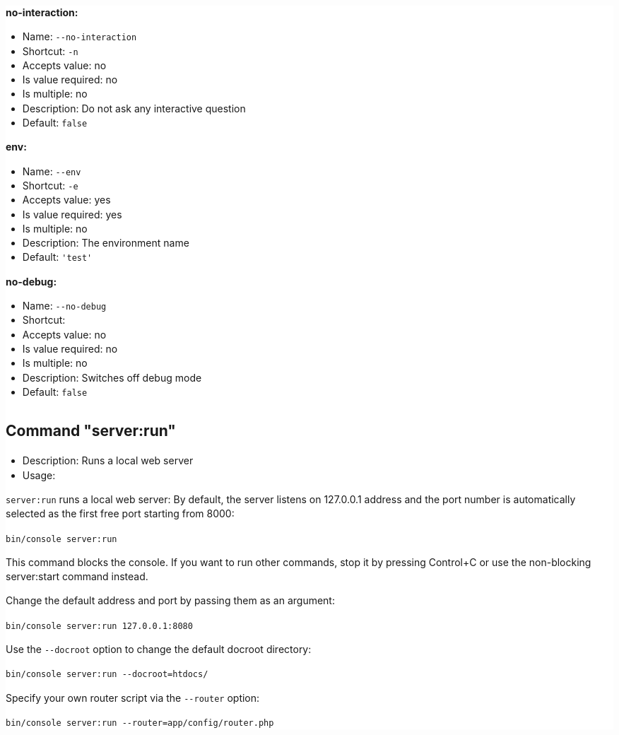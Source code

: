 **no-interaction:**

* Name: `--no-interaction`
* Shortcut: `-n`
* Accepts value: no
* Is value required: no
* Is multiple: no
* Description: Do not ask any interactive question
* Default: `false`

**env:**

* Name: `--env`
* Shortcut: `-e`
* Accepts value: yes
* Is value required: yes
* Is multiple: no
* Description: The environment name
* Default: `'test'`

**no-debug:**

* Name: `--no-debug`
* Shortcut: <none>
* Accepts value: no
* Is value required: no
* Is multiple: no
* Description: Switches off debug mode
* Default: `false`

Command "server:run"
--------------------

* Description: Runs a local web server
* Usage:


`server:run` runs a local web server: By default, the server
listens on 127.0.0.1 address and the port number is automatically selected
as the first free port starting from 8000:

  `bin/console server:run`

This command blocks the console. If you want to run other commands, stop it by
pressing Control+C or use the non-blocking server:start
command instead.

Change the default address and port by passing them as an argument:

  `bin/console server:run 127.0.0.1:8080`

Use the `--docroot` option to change the default docroot directory:

  `bin/console server:run --docroot=htdocs/`

Specify your own router script via the `--router` option:

  `bin/console server:run --router=app/config/router.php`
